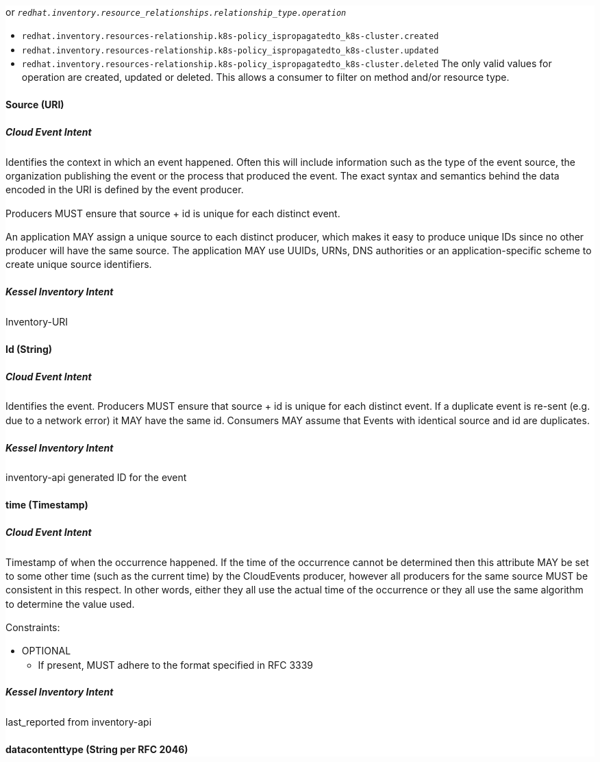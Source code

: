 or _`redhat.inventory.resource_relationships.relationship_type.operation`_

- `redhat.inventory.resources-relationship.k8s-policy_ispropagatedto_k8s-cluster.created`
- `redhat.inventory.resources-relationship.k8s-policy_ispropagatedto_k8s-cluster.updated`
- `redhat.inventory.resources-relationship.k8s-policy_ispropagatedto_k8s-cluster.deleted`
The only valid values for operation are created, updated or deleted. This allows a consumer to filter on method and/or resource type.



#### Source (URI)

##### Cloud Event Intent
Identifies the context in which an event happened. Often this will include information such as the type of the event source, the organization publishing the event or the process that produced the event. The exact syntax and semantics behind the data encoded in the URI is defined by the event producer. 

Producers MUST ensure that source + id is unique for each distinct event. 

An application MAY assign a unique source to each distinct producer, which makes it easy to produce unique IDs since no other producer will have the same source. The application MAY use UUIDs, URNs, DNS authorities or an application-specific scheme to create unique source identifiers.

##### Kessel Inventory Intent
Inventory-URI


#### Id (String)

##### Cloud Event Intent
Identifies the event. Producers MUST ensure that source + id is unique for each distinct event. If a duplicate event is re-sent (e.g. due to a network error) it MAY have the same id. Consumers MAY assume that Events with identical source and id are duplicates.

##### Kessel Inventory Intent
inventory-api generated ID for the event


#### time (Timestamp)

##### Cloud Event Intent
Timestamp of when the occurrence happened. If the time of the occurrence cannot be determined then this attribute MAY be set to some other time (such as the current time) by the CloudEvents producer, however all producers for the same source MUST be consistent in this respect. In other words, either they all use the actual time of the occurrence or they all use the same algorithm to determine the value used.

Constraints: 
- OPTIONAL 
    - If present, MUST adhere to the format specified in RFC 3339

##### Kessel Inventory Intent
last_reported from inventory-api

 
#### datacontenttype (String per RFC 2046)
